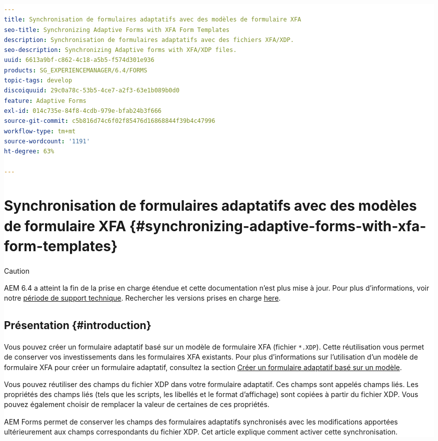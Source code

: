 ```yaml
---
title: Synchronisation de formulaires adaptatifs avec des modèles de formulaire XFA
seo-title: Synchronizing Adaptive Forms with XFA Form Templates
description: Synchronisation de formulaires adaptatifs avec des fichiers XFA/XDP.
seo-description: Synchronizing Adaptive forms with XFA/XDP files.
uuid: 6613a9bf-c862-4c18-a5b5-f574d301e936
products: SG_EXPERIENCEMANAGER/6.4/FORMS
topic-tags: develop
discoiquuid: 29c0a78c-53b5-4ce7-a2f3-63e1b089b0d0
feature: Adaptive Forms
exl-id: 014c735e-84f8-4cdb-979e-bfab24b3f666
source-git-commit: c5b816d74c6f02f85476d16868844f39b4c47996
workflow-type: tm+mt
source-wordcount: '1191'
ht-degree: 63%

---
```


# Synchronisation de formulaires adaptatifs avec des modèles de formulaire XFA {#synchronizing-adaptive-forms-with-xfa-form-templates}

>[!CAUTION]
>
>AEM 6.4 a atteint la fin de la prise en charge étendue et cette documentation n’est plus mise à jour. Pour plus d’informations, voir notre [période de support technique](https://helpx.adobe.com/fr/support/programs/eol-matrix.html). Rechercher les versions prises en charge [here](https://experienceleague.adobe.com/docs/?lang=fr).

## Présentation {#introduction}

Vous pouvez créer un formulaire adaptatif basé sur un modèle de formulaire XFA (fichier `*.XDP`). Cette réutilisation vous permet de conserver vos investissements dans les formulaires XFA existants. Pour plus d’informations sur l’utilisation d’un modèle de formulaire XFA pour créer un formulaire adaptatif, consultez la section [Créer un formulaire adaptatif basé sur un modèle](/help/forms/using/creating-adaptive-form.md#p-create-an-adaptive-form-based-on-an-xfa-form-template-p).

Vous pouvez réutiliser des champs du fichier XDP dans votre formulaire adaptatif. Ces champs sont appelés champs liés. Les propriétés des champs liés (tels que les scripts, les libellés et le format d’affichage) sont copiées à partir du fichier XDP. Vous pouvez également choisir de remplacer la valeur de certaines de ces propriétés.

AEM Forms permet de conserver les champs des formulaires adaptatifs synchronisés avec les modifications apportées ultérieurement aux champs correspondants du fichier XDP. Cet article explique comment activer cette synchronisation.

